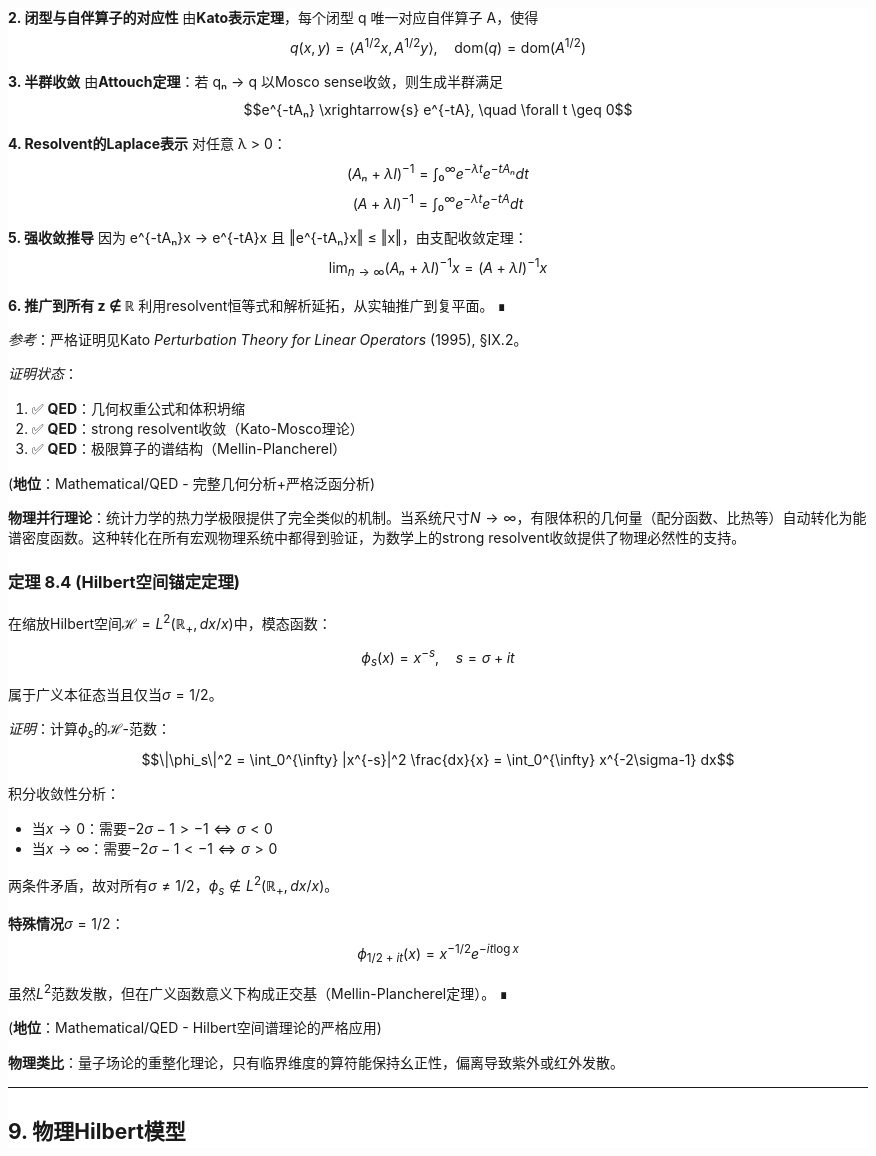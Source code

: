 **2. 闭型与自伴算子的对应性**
由**Kato表示定理**，每个闭型 q 唯一对应自伴算子 A，使得
$$q(x,y) = \langle A^{1/2}x, A^{1/2}y \rangle, \quad \text{dom}(q) = \text{dom}(A^{1/2})$$

**3. 半群收敛**
由**Attouch定理**：若 qₙ → q 以Mosco sense收敛，则生成半群满足
$$e^{-tAₙ} \xrightarrow{s} e^{-tA}, \quad \forall t \geq 0$$

**4. Resolvent的Laplace表示**
对任意 λ > 0：
$$(Aₙ + λI)^{-1} = \int₀^∞ e^{-λt} e^{-tAₙ} dt$$
$$(A + λI)^{-1} = \int₀^∞ e^{-λt} e^{-tA} dt$$

**5. 强收敛推导**
因为 e^{-tAₙ}x → e^{-tA}x 且 ‖e^{-tAₙ}x‖ ≤ ‖x‖，由支配收敛定理：
$$\lim_{n→∞}(Aₙ + λI)^{-1}x = (A + λI)^{-1}x$$

**6. 推广到所有 z ∉ ℝ**
利用resolvent恒等式和解析延拓，从实轴推广到复平面。 ∎

*参考*：严格证明见Kato *Perturbation Theory for Linear Operators* (1995), §IX.2。

*证明状态*：
1. ✅ **QED**：几何权重公式和体积坍缩
2. ✅ **QED**：strong resolvent收敛（Kato-Mosco理论）
3. ✅ **QED**：极限算子的谱结构（Mellin-Plancherel）

(**地位**：Mathematical/QED - 完整几何分析+严格泛函分析)

**物理并行理论**：统计力学的热力学极限提供了完全类似的机制。当系统尺寸$N \to \infty$，有限体积的几何量（配分函数、比热等）自动转化为能谱密度函数。这种转化在所有宏观物理系统中都得到验证，为数学上的strong resolvent收敛提供了物理必然性的支持。

### 定理 8.4 (Hilbert空间锚定定理)
在缩放Hilbert空间$\mathcal{H} = L^2(\mathbb{R}_+, dx/x)$中，模态函数：
$$\phi_s(x) = x^{-s}, \quad s = \sigma + it$$

属于广义本征态当且仅当$\sigma = 1/2$。

*证明*：计算$\phi_s$的$\mathcal{H}$-范数：
$$\|\phi_s\|^2 = \int_0^{\infty} |x^{-s}|^2 \frac{dx}{x} = \int_0^{\infty} x^{-2\sigma-1} dx$$

积分收敛性分析：
- 当$x \to 0$：需要$-2\sigma - 1 > -1 \iff \sigma < 0$
- 当$x \to \infty$：需要$-2\sigma - 1 < -1 \iff \sigma > 0$

两条件矛盾，故对所有$\sigma \neq 1/2$，$\phi_s \notin L^2(\mathbb{R}_+, dx/x)$。

**特殊情况**$\sigma = 1/2$：
$$\phi_{1/2+it}(x) = x^{-1/2} e^{-it\log x}$$

虽然$L^2$范数发散，但在广义函数意义下构成正交基（Mellin-Plancherel定理）。 ∎

(**地位**：Mathematical/QED - Hilbert空间谱理论的严格应用)

**物理类比**：量子场论的重整化理论，只有临界维度的算符能保持幺正性，偏离导致紫外或红外发散。

---

## 9. 物理Hilbert模型
